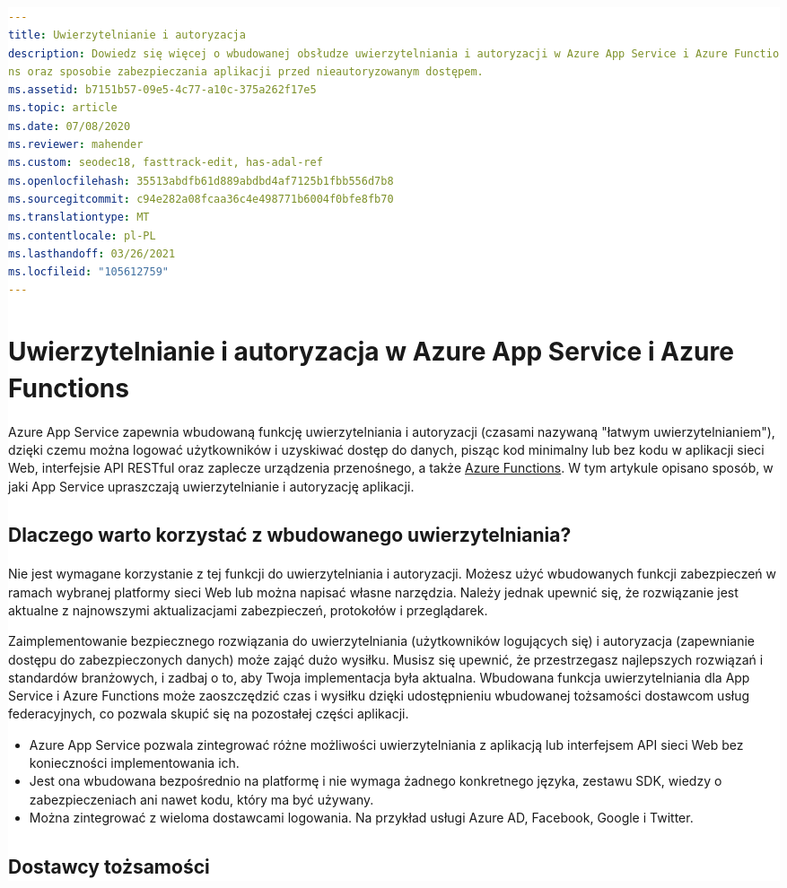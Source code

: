 ```yaml
---
title: Uwierzytelnianie i autoryzacja
description: Dowiedz się więcej o wbudowanej obsłudze uwierzytelniania i autoryzacji w Azure App Service i Azure Functions oraz sposobie zabezpieczania aplikacji przed nieautoryzowanym dostępem.
ms.assetid: b7151b57-09e5-4c77-a10c-375a262f17e5
ms.topic: article
ms.date: 07/08/2020
ms.reviewer: mahender
ms.custom: seodec18, fasttrack-edit, has-adal-ref
ms.openlocfilehash: 35513abdfb61d889abdbd4af7125b1fbb556d7b8
ms.sourcegitcommit: c94e282a08fcaa36c4e498771b6004f0bfe8fb70
ms.translationtype: MT
ms.contentlocale: pl-PL
ms.lasthandoff: 03/26/2021
ms.locfileid: "105612759"
---
```

# <a name="authentication-and-authorization-in-azure-app-service-and-azure-functions"></a>Uwierzytelnianie i autoryzacja w Azure App Service i Azure Functions

Azure App Service zapewnia wbudowaną funkcję uwierzytelniania i autoryzacji (czasami nazywaną "łatwym uwierzytelnianiem"), dzięki czemu można logować użytkowników i uzyskiwać dostęp do danych, pisząc kod minimalny lub bez kodu w aplikacji sieci Web, interfejsie API RESTful oraz zaplecze urządzenia przenośnego, a także [Azure Functions](../azure-functions/functions-overview.md). W tym artykule opisano sposób, w jaki App Service upraszczają uwierzytelnianie i autoryzację aplikacji.

## <a name="why-use-the-built-in-authentication"></a>Dlaczego warto korzystać z wbudowanego uwierzytelniania?

Nie jest wymagane korzystanie z tej funkcji do uwierzytelniania i autoryzacji. Możesz użyć wbudowanych funkcji zabezpieczeń w ramach wybranej platformy sieci Web lub można napisać własne narzędzia. Należy jednak upewnić się, że rozwiązanie jest aktualne z najnowszymi aktualizacjami zabezpieczeń, protokołów i przeglądarek.

Zaimplementowanie bezpiecznego rozwiązania do uwierzytelniania (użytkowników logujących się) i autoryzacja (zapewnianie dostępu do zabezpieczonych danych) może zająć dużo wysiłku. Musisz się upewnić, że przestrzegasz najlepszych rozwiązań i standardów branżowych, i zadbaj o to, aby Twoja implementacja była aktualna. Wbudowana funkcja uwierzytelniania dla App Service i Azure Functions może zaoszczędzić czas i wysiłku dzięki udostępnieniu wbudowanej tożsamości dostawcom usług federacyjnych, co pozwala skupić się na pozostałej części aplikacji.

- Azure App Service pozwala zintegrować różne możliwości uwierzytelniania z aplikacją lub interfejsem API sieci Web bez konieczności implementowania ich.
- Jest ona wbudowana bezpośrednio na platformę i nie wymaga żadnego konkretnego języka, zestawu SDK, wiedzy o zabezpieczeniach ani nawet kodu, który ma być używany.
- Można zintegrować z wieloma dostawcami logowania. Na przykład usługi Azure AD, Facebook, Google i Twitter.

## <a name="identity-providers"></a>Dostawcy tożsamości
